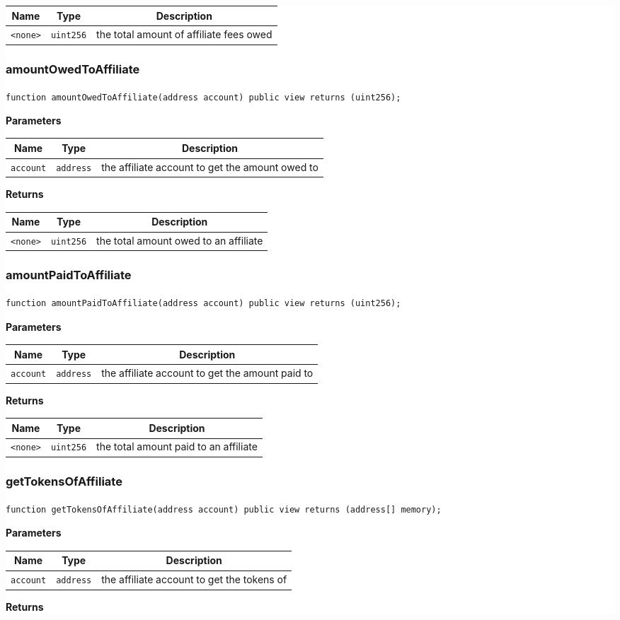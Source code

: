 |Name|Type|Description|
|----|----|-----------|
|`<none>`|`uint256`|the total amount of affiliate fees owed|


### amountOwedToAffiliate


```solidity
function amountOwedToAffiliate(address account) public view returns (uint256);
```
**Parameters**

|Name|Type|Description|
|----|----|-----------|
|`account`|`address`|the affiliate account to get the amount owed to|

**Returns**

|Name|Type|Description|
|----|----|-----------|
|`<none>`|`uint256`|the total amount owed to an affiliate|


### amountPaidToAffiliate


```solidity
function amountPaidToAffiliate(address account) public view returns (uint256);
```
**Parameters**

|Name|Type|Description|
|----|----|-----------|
|`account`|`address`|the affiliate account to get the amount paid to|

**Returns**

|Name|Type|Description|
|----|----|-----------|
|`<none>`|`uint256`|the total amount paid to an affiliate|


### getTokensOfAffiliate


```solidity
function getTokensOfAffiliate(address account) public view returns (address[] memory);
```
**Parameters**

|Name|Type|Description|
|----|----|-----------|
|`account`|`address`|the affiliate account to get the tokens of|

**Returns**
